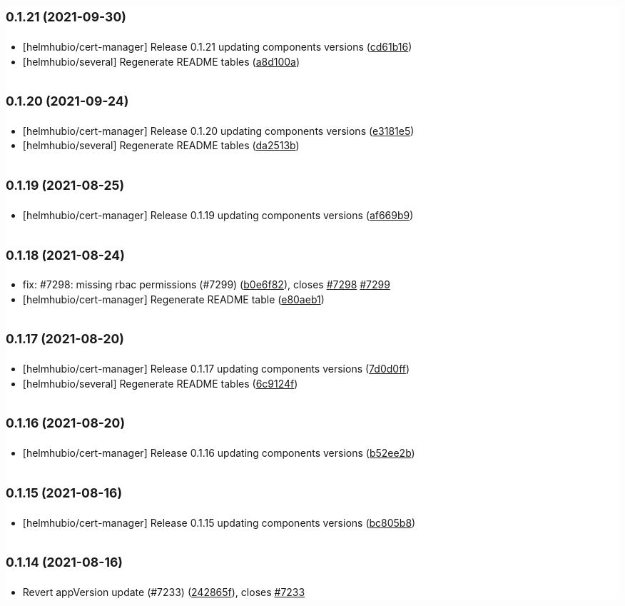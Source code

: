 ## <small>0.1.21 (2021-09-30)</small>

* [helmhubio/cert-manager] Release 0.1.21 updating components versions ([cd61b16](https://github.com/helmhub-io/charts/commit/cd61b16177e435f298ea9dd2062a1fd9fabcd442))
* [helmhubio/several] Regenerate README tables ([a8d100a](https://github.com/helmhub-io/charts/commit/a8d100a745750c3bfc01c68be65905822d620898))

## <small>0.1.20 (2021-09-24)</small>

* [helmhubio/cert-manager] Release 0.1.20 updating components versions ([e3181e5](https://github.com/helmhub-io/charts/commit/e3181e52c617750be9a2715f97574bdde1edcce0))
* [helmhubio/several] Regenerate README tables ([da2513b](https://github.com/helmhub-io/charts/commit/da2513bf0a33819f3b1151d387c631a9ffdb03e2))

## <small>0.1.19 (2021-08-25)</small>

* [helmhubio/cert-manager] Release 0.1.19 updating components versions ([af669b9](https://github.com/helmhub-io/charts/commit/af669b9e1112ff30f7f7228b95e70ade2d464e55))

## <small>0.1.18 (2021-08-24)</small>

* fix: #7298: missing rbac permissions (#7299) ([b0e6f82](https://github.com/helmhub-io/charts/commit/b0e6f82ee7a1642bd9d169a952c0057037a5b7cc)), closes [#7298](https://github.com/helmhub-io/charts/issues/7298) [#7299](https://github.com/helmhub-io/charts/issues/7299)
* [helmhubio/cert-manager] Regenerate README table ([e80aeb1](https://github.com/helmhub-io/charts/commit/e80aeb1fc72d36b06fb9abc9133bd1f2f7d690cb))

## <small>0.1.17 (2021-08-20)</small>

* [helmhubio/cert-manager] Release 0.1.17 updating components versions ([7d0d0ff](https://github.com/helmhub-io/charts/commit/7d0d0fff4dfc8d2a42d96726304a7a0495888b4a))
* [helmhubio/several] Regenerate README tables ([6c9124f](https://github.com/helmhub-io/charts/commit/6c9124f79491aa65f53a87c1ed598b47ffa8b411))

## <small>0.1.16 (2021-08-20)</small>

* [helmhubio/cert-manager] Release 0.1.16 updating components versions ([b52ee2b](https://github.com/helmhub-io/charts/commit/b52ee2bc00432ad46111d284a8b50a9a888ea642))

## <small>0.1.15 (2021-08-16)</small>

* [helmhubio/cert-manager] Release 0.1.15 updating components versions ([bc805b8](https://github.com/helmhub-io/charts/commit/bc805b833bee188942a5d938759f6973ff5e544c))

## <small>0.1.14 (2021-08-16)</small>

* Revert appVersion update (#7233) ([242865f](https://github.com/helmhub-io/charts/commit/242865fbf3a292bc7866e2d96bf87c0e3735e172)), closes [#7233](https://github.com/helmhub-io/charts/issues/7233)
